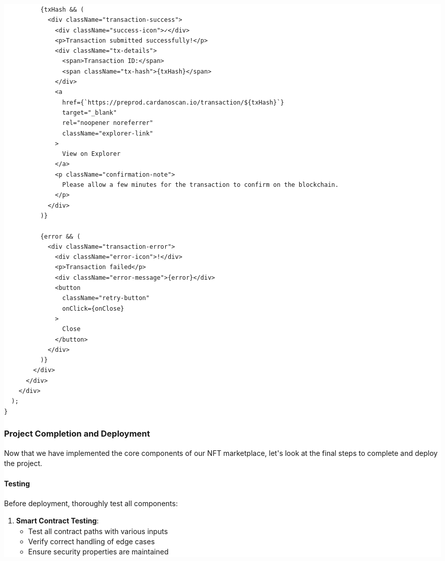 ```tsx
          {txHash && (
            <div className="transaction-success">
              <div className="success-icon">✓</div>
              <p>Transaction submitted successfully!</p>
              <div className="tx-details">
                <span>Transaction ID:</span>
                <span className="tx-hash">{txHash}</span>
              </div>
              <a
                href={`https://preprod.cardanoscan.io/transaction/${txHash}`}
                target="_blank"
                rel="noopener noreferrer"
                className="explorer-link"
              >
                View on Explorer
              </a>
              <p className="confirmation-note">
                Please allow a few minutes for the transaction to confirm on the blockchain.
              </p>
            </div>
          )}
          
          {error && (
            <div className="transaction-error">
              <div className="error-icon">!</div>
              <p>Transaction failed</p>
              <div className="error-message">{error}</div>
              <button
                className="retry-button"
                onClick={onClose}
              >
                Close
              </button>
            </div>
          )}
        </div>
      </div>
    </div>
  );
}
```

### Project Completion and Deployment

Now that we have implemented the core components of our NFT marketplace, let's look at the final steps to complete and deploy the project.

#### Testing

Before deployment, thoroughly test all components:

1. **Smart Contract Testing**:
   - Test all contract paths with various inputs
   - Verify correct handling of edge cases
   - Ensure security properties are maintained
